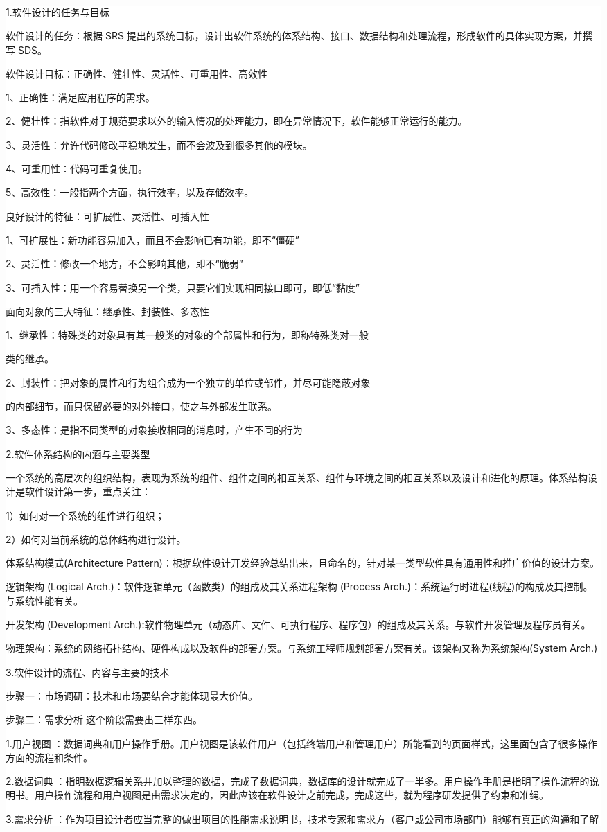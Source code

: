 1.软件设计的任务与目标

软件设计的任务：根据 SRS 提出的系统目标，设计出软件系统的体系结构、接口、数据结构和处理流程，形成软件的具体实现方案，并撰写 SDS。

软件设计目标：正确性、健壮性、灵活性、可重用性、高效性

1、正确性：满足应用程序的需求。

2、健壮性：指软件对于规范要求以外的输入情况的处理能力，即在异常情况下，软件能够正常运行的能力。

3、灵活性：允许代码修改平稳地发生，而不会波及到很多其他的模块。

4、可重用性：代码可重复使用。

5、高效性：一般指两个方面，执行效率，以及存储效率。

良好设计的特征：可扩展性、灵活性、可插入性

1、可扩展性：新功能容易加入，而且不会影响已有功能，即不“僵硬”

2、灵活性：修改一个地方，不会影响其他，即不“脆弱”

3、可插入性：用一个容易替换另一个类，只要它们实现相同接口即可，即低“黏度”

面向对象的三大特征：继承性、封装性、多态性

1、继承性：特殊类的对象具有其一般类的对象的全部属性和行为，即称特殊类对一般

类的继承。

2、封装性：把对象的属性和行为组合成为一个独立的单位或部件，并尽可能隐蔽对象

的内部细节，而只保留必要的对外接口，使之与外部发生联系。

3、多态性：是指不同类型的对象接收相同的消息时，产生不同的行为

2.软件体系结构的内涵与主要类型

一个系统的高层次的组织结构，表现为系统的组件、组件之间的相互关系、组件与环境之间的相互关系以及设计和进化的原理。体系结构设计是软件设计第一步，重点关注：

1）如何对一个系统的组件进行组织；

2）如何对当前系统的总体结构进行设计。

体系结构模式(Architecture Pattern)：根据软件设计开发经验总结出来，且命名的，针对某一类型软件具有通用性和推广价值的设计方案。

逻辑架构 (Logical Arch.)：软件逻辑单元（函数类）的组成及其关系进程架构 (Process Arch.)：系统运行时进程(线程)的构成及其控制。与系统性能有关。

开发架构 (Development Arch.):软件物理单元（动态库、文件、可执行程序、程序包）的组成及其关系。与软件开发管理及程序员有关。

物理架构：系统的网络拓扑结构、硬件构成以及软件的部署方案。与系统工程师规划部署方案有关。该架构又称为系统架构(System Arch.)

3.软件设计的流程、内容与主要的技术

步骤一：市场调研：技术和市场要结合才能体现最大价值。

步骤二：需求分析 这个阶段需要出三样东西。

1.用户视图 ：数据词典和用户操作手册。用户视图是该软件用户（包括终端用户和管理用户）所能看到的页面样式，这里面包含了很多操作方面的流程和条件。

2.数据词典 ：指明数据逻辑关系并加以整理的数据，完成了数据词典，数据库的设计就完成了一半多。用户操作手册是指明了操作流程的说明书。用户操作流程和用户视图是由需求决定的，因此应该在软件设计之前完成，完成这些，就为程序研发提供了约束和准绳。

3.需求分析 ：作为项目设计者应当完整的做出项目的性能需求说明书，技术专家和需求方（客户或公司市场部门）能够有真正的沟通和了解
